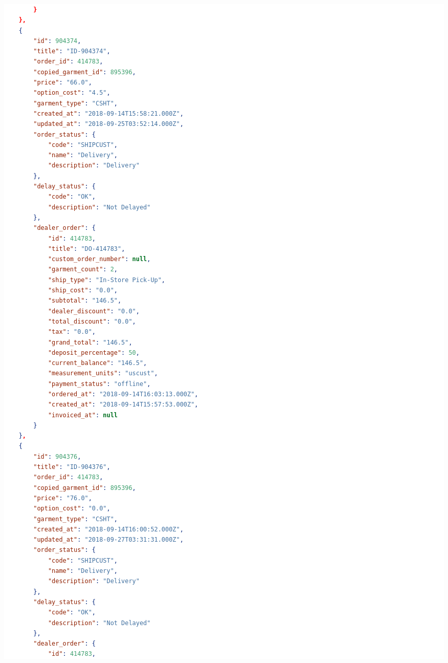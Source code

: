 ```json
        }
    },
    {
        "id": 904374,
        "title": "ID-904374",
        "order_id": 414783,
        "copied_garment_id": 895396,
        "price": "66.0",
        "option_cost": "4.5",
        "garment_type": "CSHT",
        "created_at": "2018-09-14T15:58:21.000Z",
        "updated_at": "2018-09-25T03:52:14.000Z",
        "order_status": {
            "code": "SHIPCUST",
            "name": "Delivery",
            "description": "Delivery"
        },
        "delay_status": {
            "code": "OK",
            "description": "Not Delayed"
        },
        "dealer_order": {
            "id": 414783,
            "title": "DO-414783",
            "custom_order_number": null,
            "garment_count": 2,
            "ship_type": "In-Store Pick-Up",
            "ship_cost": "0.0",
            "subtotal": "146.5",
            "dealer_discount": "0.0",
            "total_discount": "0.0",
            "tax": "0.0",
            "grand_total": "146.5",
            "deposit_percentage": 50,
            "current_balance": "146.5",
            "measurement_units": "uscust",
            "payment_status": "offline",
            "ordered_at": "2018-09-14T16:03:13.000Z",
            "created_at": "2018-09-14T15:57:53.000Z",
            "invoiced_at": null
        }
    },
    {
        "id": 904376,
        "title": "ID-904376",
        "order_id": 414783,
        "copied_garment_id": 895396,
        "price": "76.0",
        "option_cost": "0.0",
        "garment_type": "CSHT",
        "created_at": "2018-09-14T16:00:52.000Z",
        "updated_at": "2018-09-27T03:31:31.000Z",
        "order_status": {
            "code": "SHIPCUST",
            "name": "Delivery",
            "description": "Delivery"
        },
        "delay_status": {
            "code": "OK",
            "description": "Not Delayed"
        },
        "dealer_order": {
            "id": 414783,
```